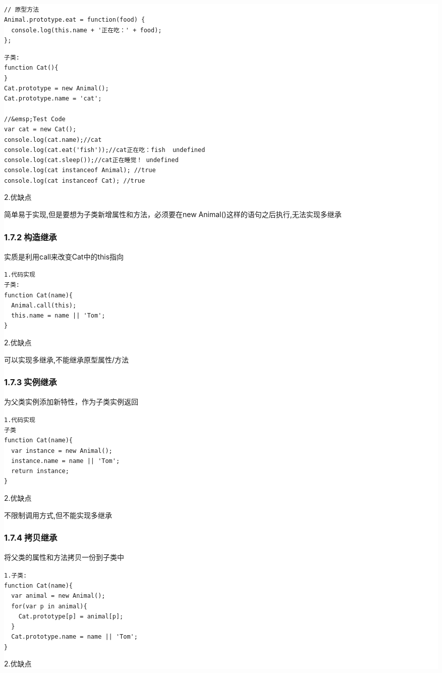 ```
// 原型方法
Animal.prototype.eat = function(food) {
  console.log(this.name + '正在吃：' + food);
};
```
```
子类:
function Cat(){ 
}
Cat.prototype = new Animal();
Cat.prototype.name = 'cat';

//&emsp;Test Code
var cat = new Cat();
console.log(cat.name);//cat
console.log(cat.eat('fish'));//cat正在吃：fish  undefined
console.log(cat.sleep());//cat正在睡觉！ undefined
console.log(cat instanceof Animal); //true 
console.log(cat instanceof Cat); //true
```
2.优缺点

简单易于实现,但是要想为子类新增属性和方法，必须要在new Animal()这样的语句之后执行,无法实现多继承
### 1.7.2 构造继承
实质是利用call来改变Cat中的this指向
```
1.代码实现
子类:
function Cat(name){
  Animal.call(this);
  this.name = name || 'Tom';
}
```
2.优缺点

可以实现多继承,不能继承原型属性/方法
### 1.7.3 实例继承
为父类实例添加新特性，作为子类实例返回
```
1.代码实现
子类
function Cat(name){
  var instance = new Animal();
  instance.name = name || 'Tom';
  return instance;
}
```
2.优缺点

不限制调用方式,但不能实现多继承
### 1.7.4 拷贝继承
将父类的属性和方法拷贝一份到子类中
```
1.子类:
function Cat(name){
  var animal = new Animal();
  for(var p in animal){
    Cat.prototype[p] = animal[p];
  }
  Cat.prototype.name = name || 'Tom';
}
```
2.优缺点


  [mySymbol]: 'Hello!'